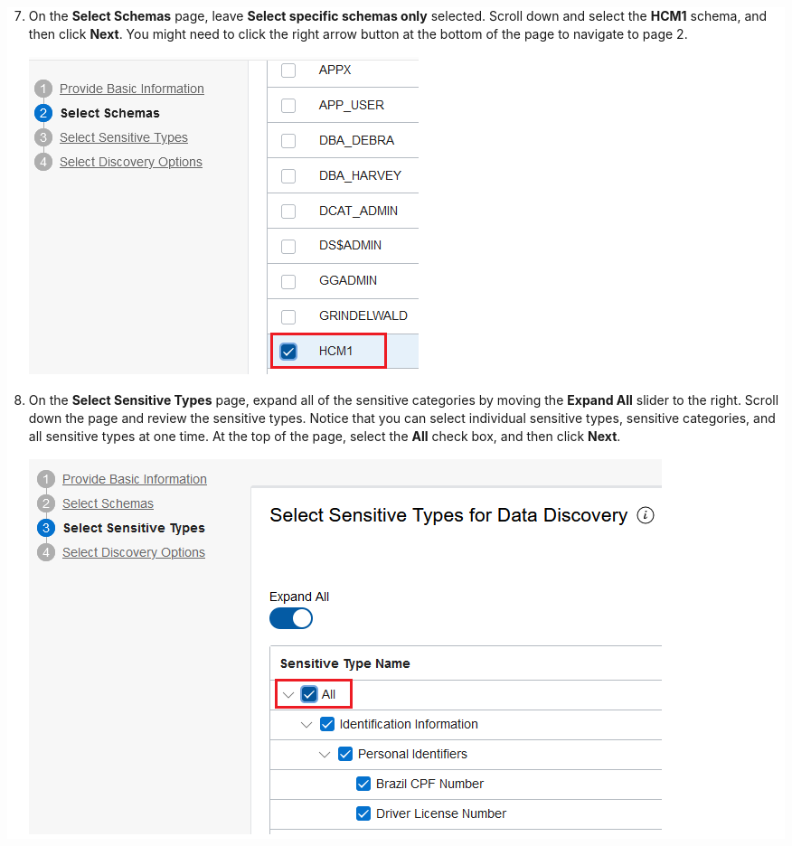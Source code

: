 7. On the **Select Schemas** page, leave **Select specific schemas only** selected. Scroll down and select the **HCM1** schema, and then click **Next**. You might need to click the right arrow button at the bottom of the page to navigate to page 2.

    ![Select Schemas page](images/select-schemas-page.png "Select Schemas page")

8. On the **Select Sensitive Types** page, expand all of the sensitive categories by moving the **Expand All** slider to the right. Scroll down the page and review the sensitive types. Notice that you can select individual sensitive types, sensitive categories, and all sensitive types at one time. At the top of the page, select the **All** check box, and then click **Next**.

    ![Select Sensitive Types page](images/select-sensitive-types-page.png "Select Sensitive Types page")
